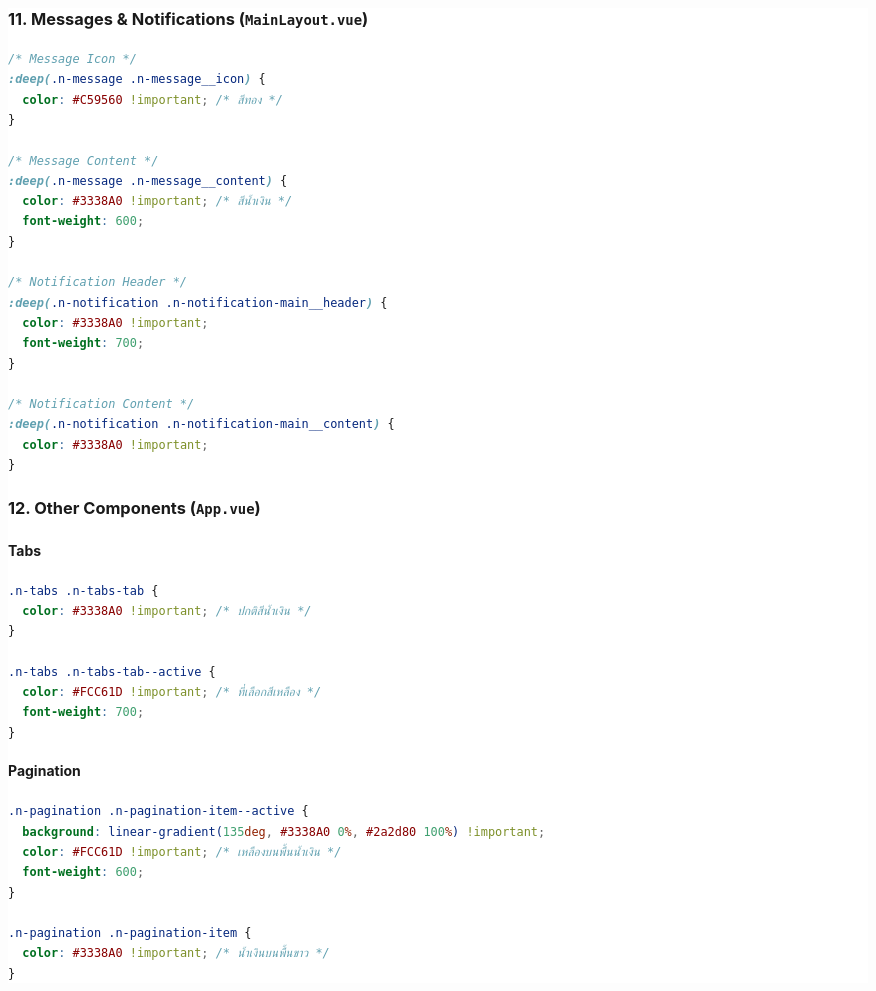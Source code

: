 ### 11. Messages & Notifications (`MainLayout.vue`)

```css
/* Message Icon */
:deep(.n-message .n-message__icon) {
  color: #C59560 !important; /* สีทอง */
}

/* Message Content */
:deep(.n-message .n-message__content) {
  color: #3338A0 !important; /* สีน้ำเงิน */
  font-weight: 600;
}

/* Notification Header */
:deep(.n-notification .n-notification-main__header) {
  color: #3338A0 !important;
  font-weight: 700;
}

/* Notification Content */
:deep(.n-notification .n-notification-main__content) {
  color: #3338A0 !important;
}
```

### 12. Other Components (`App.vue`)

#### Tabs
```css
.n-tabs .n-tabs-tab {
  color: #3338A0 !important; /* ปกติสีน้ำเงิน */
}

.n-tabs .n-tabs-tab--active {
  color: #FCC61D !important; /* ที่เลือกสีเหลือง */
  font-weight: 700;
}
```

#### Pagination
```css
.n-pagination .n-pagination-item--active {
  background: linear-gradient(135deg, #3338A0 0%, #2a2d80 100%) !important;
  color: #FCC61D !important; /* เหลืองบนพื้นน้ำเงิน */
  font-weight: 600;
}

.n-pagination .n-pagination-item {
  color: #3338A0 !important; /* น้ำเงินบนพื้นขาว */
}
```
